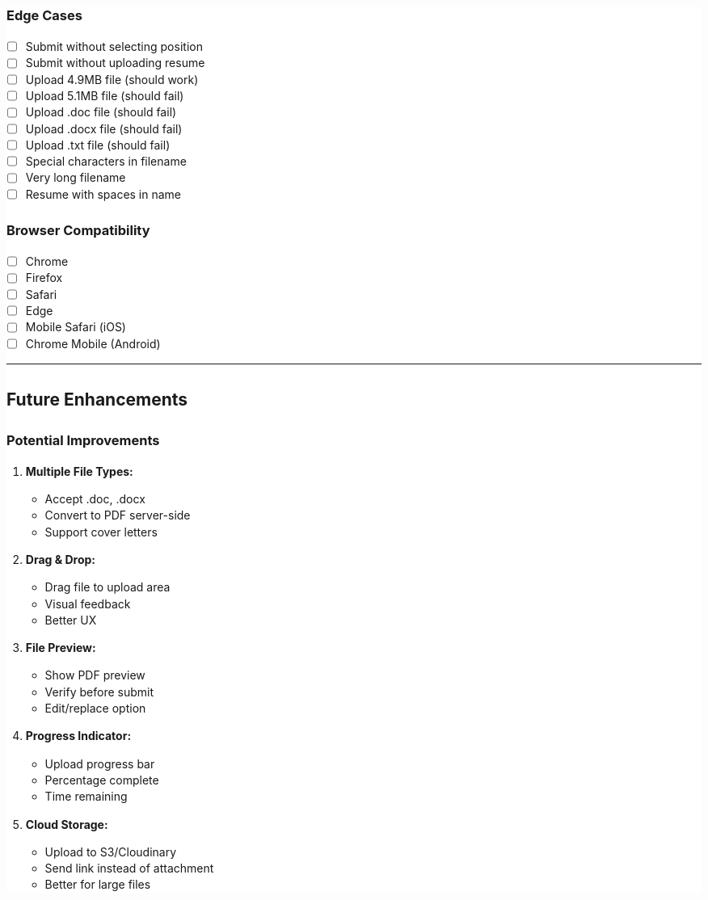 ### Edge Cases

- [ ] Submit without selecting position
- [ ] Submit without uploading resume
- [ ] Upload 4.9MB file (should work)
- [ ] Upload 5.1MB file (should fail)
- [ ] Upload .doc file (should fail)
- [ ] Upload .docx file (should fail)
- [ ] Upload .txt file (should fail)
- [ ] Special characters in filename
- [ ] Very long filename
- [ ] Resume with spaces in name

### Browser Compatibility

- [ ] Chrome
- [ ] Firefox
- [ ] Safari
- [ ] Edge
- [ ] Mobile Safari (iOS)
- [ ] Chrome Mobile (Android)

---

## Future Enhancements

### Potential Improvements

1. **Multiple File Types:**
   - Accept .doc, .docx
   - Convert to PDF server-side
   - Support cover letters

2. **Drag & Drop:**
   - Drag file to upload area
   - Visual feedback
   - Better UX

3. **File Preview:**
   - Show PDF preview
   - Verify before submit
   - Edit/replace option

4. **Progress Indicator:**
   - Upload progress bar
   - Percentage complete
   - Time remaining

5. **Cloud Storage:**
   - Upload to S3/Cloudinary
   - Send link instead of attachment
   - Better for large files
